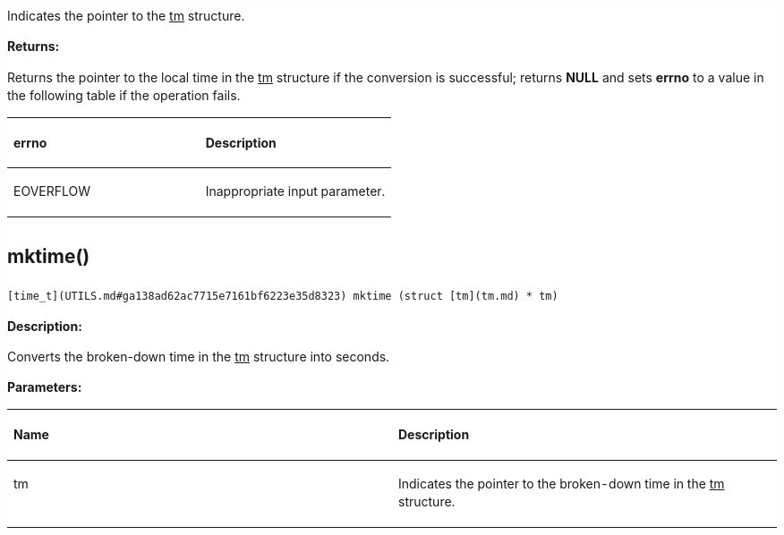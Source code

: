 <td class="cellrowborder" valign="top" width="50%" headers="mcps1.1.3.1.2 "><p id="entry1522063227165622p0"><a name="entry1522063227165622p0"></a><a name="entry1522063227165622p0"></a>Indicates the pointer to the <a href="tm.md">tm</a> structure.</p>
</td>
</tr>
</tbody>
</table>

**Returns:**

Returns the pointer to the local time in the  [tm](tm.md)  structure if the conversion is successful; returns  **NULL**  and sets  **errno**  to a value in the following table if the operation fails.

<a name="table316440117165622"></a>
<table><thead align="left"><tr id="row752462573165622"><th class="cellrowborder" valign="top" width="50%" id="mcps1.1.3.1.1"><p id="p2082680251165622"><a name="p2082680251165622"></a><a name="p2082680251165622"></a>errno</p>
</th>
<th class="cellrowborder" valign="top" width="50%" id="mcps1.1.3.1.2"><p id="p1646947680165622"><a name="p1646947680165622"></a><a name="p1646947680165622"></a>Description</p>
</th>
</tr>
</thead>
<tbody><tr id="row478508304165622"><td class="cellrowborder" valign="top" width="50%" headers="mcps1.1.3.1.1 "><p id="p607031258165622"><a name="p607031258165622"></a><a name="p607031258165622"></a>EOVERFLOW</p>
</td>
<td class="cellrowborder" valign="top" width="50%" headers="mcps1.1.3.1.2 "><p id="p775905564165622"><a name="p775905564165622"></a><a name="p775905564165622"></a>Inappropriate input parameter.</p>
</td>
</tr>
</tbody>
</table>

## mktime\(\)<a name="gafc0e3f373a3ea00b37714f1b621ae0b1"></a>

```
[time_t](UTILS.md#ga138ad62ac7715e7161bf6223e35d8323) mktime (struct [tm](tm.md) * tm)
```

**Description:**

Converts the broken-down time in the  [tm](tm.md)  structure into seconds.

**Parameters:**

<a name="table1109819617165622"></a>
<table><thead align="left"><tr id="row760420738165622"><th class="cellrowborder" valign="top" width="50%" id="mcps1.1.3.1.1"><p id="p767185250165622"><a name="p767185250165622"></a><a name="p767185250165622"></a>Name</p>
</th>
<th class="cellrowborder" valign="top" width="50%" id="mcps1.1.3.1.2"><p id="p584630051165622"><a name="p584630051165622"></a><a name="p584630051165622"></a>Description</p>
</th>
</tr>
</thead>
<tbody><tr id="row1021722757165622"><td class="cellrowborder" valign="top" width="50%" headers="mcps1.1.3.1.1 "><p id="entry1537266077165622p0"><a name="entry1537266077165622p0"></a><a name="entry1537266077165622p0"></a>tm</p>
</td>
<td class="cellrowborder" valign="top" width="50%" headers="mcps1.1.3.1.2 "><p id="entry1671735264165622p0"><a name="entry1671735264165622p0"></a><a name="entry1671735264165622p0"></a>Indicates the pointer to the broken-down time in the <a href="tm.md">tm</a> structure.</p>
</td>
</tr>
</tbody>
